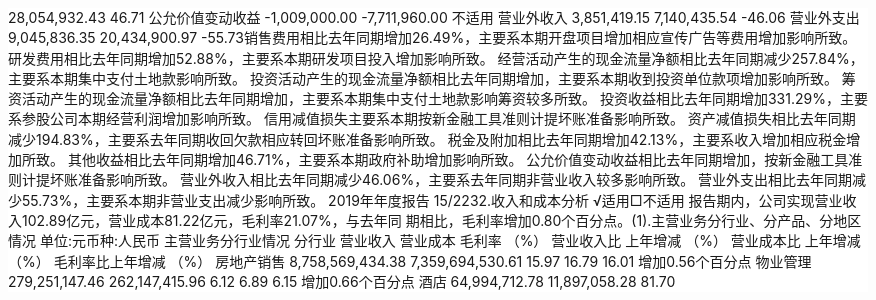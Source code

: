 28,054,932.43
46.71
公允价值变动收益
-1,009,000.00
-7,711,960.00
不适用
营业外收入
3,851,419.15
7,140,435.54
-46.06
营业外支出
9,045,836.35
20,434,900.97
-55.73销售费用相比去年同期增加26.49%，主要系本期开盘项目增加相应宣传广告等费用增加影响所致。
研发费用相比去年同期增加52.88%，主要系本期研发项目投入增加影响所致。
经营活动产生的现金流量净额相比去年同期减少257.84%，主要系本期集中支付土地款影响所致。
投资活动产生的现金流量净额相比去年同期增加，主要系本期收到投资单位款项增加影响所致。
筹资活动产生的现金流量净额相比去年同期增加，主要系本期集中支付土地款影响筹资较多所致。
投资收益相比去年同期增加331.29%，主要系参股公司本期经营利润增加影响所致。
信用减值损失主要系本期按新金融工具准则计提坏账准备影响所致。
资产减值损失相比去年同期减少194.83%，主要系去年同期收回欠款相应转回坏账准备影响所致。
税金及附加相比去年同期增加42.13%，主要系收入增加相应税金增加所致。
其他收益相比去年同期增加46.71%，主要系本期政府补助增加影响所致。
公允价值变动收益相比去年同期增加，按新金融工具准则计提坏账准备影响所致。
营业外收入相比去年同期减少46.06%，主要系去年同期非营业收入较多影响所致。
营业外支出相比去年同期减少55.73%，主要系本期非营业支出减少影响所致。
2019年年度报告
15/2232.收入和成本分析
√适用□不适用
报告期内，公司实现营业收入102.89亿元，营业成本81.22亿元，毛利率21.07%，与去年同
期相比，毛利率增加0.80个百分点。(1).主营业务分行业、分产品、分地区情况
单位:元币种:人民币
主营业务分行业情况
分行业
营业收入
营业成本
毛利率
（%）
营业收入比
上年增减
（%）
营业成本比
上年增减
（%）
毛利率比上年增减
（%）
房地产销售
8,758,569,434.38
7,359,694,530.61
15.97
16.79
16.01
增加0.56个百分点
物业管理
279,251,147.46
262,147,415.96
6.12
6.89
6.15
增加0.66个百分点
酒店
64,994,712.78
11,897,058.28
81.70
